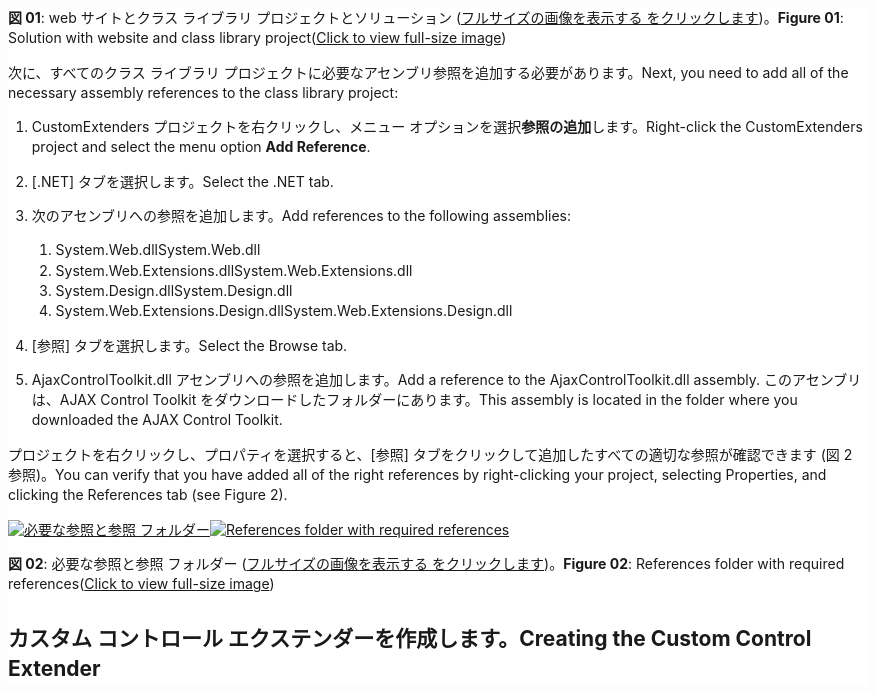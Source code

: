 <span data-ttu-id="9d36a-147">**図 01**: web サイトとクラス ライブラリ プロジェクトとソリューション ([フルサイズの画像を表示する をクリックします](creating-a-custom-ajax-control-toolkit-control-extender-vb/_static/image9.png))。</span><span class="sxs-lookup"><span data-stu-id="9d36a-147">**Figure 01**: Solution with website and class library project([Click to view full-size image](creating-a-custom-ajax-control-toolkit-control-extender-vb/_static/image9.png))</span></span>


<span data-ttu-id="9d36a-148">次に、すべてのクラス ライブラリ プロジェクトに必要なアセンブリ参照を追加する必要があります。</span><span class="sxs-lookup"><span data-stu-id="9d36a-148">Next, you need to add all of the necessary assembly references to the class library project:</span></span>

1. <span data-ttu-id="9d36a-149">CustomExtenders プロジェクトを右クリックし、メニュー オプションを選択**参照の追加**します。</span><span class="sxs-lookup"><span data-stu-id="9d36a-149">Right-click the CustomExtenders project and select the menu option **Add Reference**.</span></span>
2. <span data-ttu-id="9d36a-150">[.NET] タブを選択します。</span><span class="sxs-lookup"><span data-stu-id="9d36a-150">Select the .NET tab.</span></span>
3. <span data-ttu-id="9d36a-151">次のアセンブリへの参照を追加します。</span><span class="sxs-lookup"><span data-stu-id="9d36a-151">Add references to the following assemblies:</span></span>

    1. <span data-ttu-id="9d36a-152">System.Web.dll</span><span class="sxs-lookup"><span data-stu-id="9d36a-152">System.Web.dll</span></span>
    2. <span data-ttu-id="9d36a-153">System.Web.Extensions.dll</span><span class="sxs-lookup"><span data-stu-id="9d36a-153">System.Web.Extensions.dll</span></span>
    3. <span data-ttu-id="9d36a-154">System.Design.dll</span><span class="sxs-lookup"><span data-stu-id="9d36a-154">System.Design.dll</span></span>
    4. <span data-ttu-id="9d36a-155">System.Web.Extensions.Design.dll</span><span class="sxs-lookup"><span data-stu-id="9d36a-155">System.Web.Extensions.Design.dll</span></span>
4. <span data-ttu-id="9d36a-156">[参照] タブを選択します。</span><span class="sxs-lookup"><span data-stu-id="9d36a-156">Select the Browse tab.</span></span>
5. <span data-ttu-id="9d36a-157">AjaxControlToolkit.dll アセンブリへの参照を追加します。</span><span class="sxs-lookup"><span data-stu-id="9d36a-157">Add a reference to the AjaxControlToolkit.dll assembly.</span></span> <span data-ttu-id="9d36a-158">このアセンブリは、AJAX Control Toolkit をダウンロードしたフォルダーにあります。</span><span class="sxs-lookup"><span data-stu-id="9d36a-158">This assembly is located in the folder where you downloaded the AJAX Control Toolkit.</span></span>

<span data-ttu-id="9d36a-159">プロジェクトを右クリックし、プロパティを選択すると、[参照] タブをクリックして追加したすべての適切な参照が確認できます (図 2 参照)。</span><span class="sxs-lookup"><span data-stu-id="9d36a-159">You can verify that you have added all of the right references by right-clicking your project, selecting Properties, and clicking the References tab (see Figure 2).</span></span>


<span data-ttu-id="9d36a-160">[![必要な参照と参照 フォルダー](creating-a-custom-ajax-control-toolkit-control-extender-vb/_static/image11.png)](creating-a-custom-ajax-control-toolkit-control-extender-vb/_static/image10.png)</span><span class="sxs-lookup"><span data-stu-id="9d36a-160">[![References folder with required references](creating-a-custom-ajax-control-toolkit-control-extender-vb/_static/image11.png)](creating-a-custom-ajax-control-toolkit-control-extender-vb/_static/image10.png)</span></span>

<span data-ttu-id="9d36a-161">**図 02**: 必要な参照と参照 フォルダー ([フルサイズの画像を表示する をクリックします](creating-a-custom-ajax-control-toolkit-control-extender-vb/_static/image12.png))。</span><span class="sxs-lookup"><span data-stu-id="9d36a-161">**Figure 02**: References folder with required references([Click to view full-size image](creating-a-custom-ajax-control-toolkit-control-extender-vb/_static/image12.png))</span></span>


## <a name="creating-the-custom-control-extender"></a><span data-ttu-id="9d36a-162">カスタム コントロール エクステンダーを作成します。</span><span class="sxs-lookup"><span data-stu-id="9d36a-162">Creating the Custom Control Extender</span></span>
